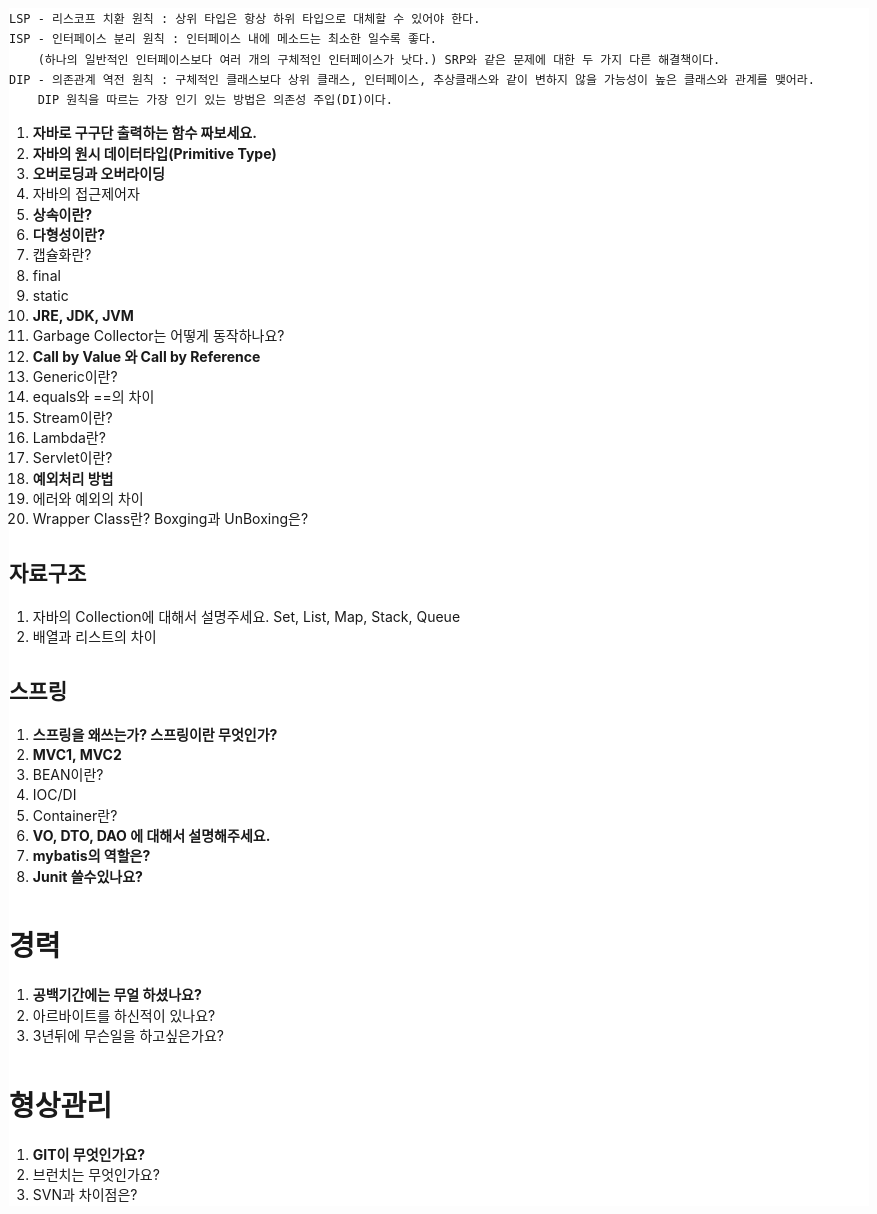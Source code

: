     LSP - 리스코프 치환 원칙 : 상위 타입은 항상 하위 타입으로 대체할 수 있어야 한다.
    ISP - 인터페이스 분리 원칙 : 인터페이스 내에 메소드는 최소한 일수록 좋다. 
        (하나의 일반적인 인터페이스보다 여러 개의 구체적인 인터페이스가 낫다.) SRP와 같은 문제에 대한 두 가지 다른 해결책이다.
    DIP - 의존관계 역전 원칙 : 구체적인 클래스보다 상위 클래스, 인터페이스, 추상클래스와 같이 변하지 않을 가능성이 높은 클래스와 관계를 맺어라.    
        DIP 원칙을 따르는 가장 인기 있는 방법은 의존성 주입(DI)이다.
1. **자바로 구구단 출력하는 함수 짜보세요.**
2. **자바의 원시 데이터타입(Primitive Type)**
3. **오버로딩과 오버라이딩**
4. 자바의 접근제어자
5. **상속이란?**
6. **다형성이란?**
7. 캡슐화란?
8. final
9. static
10. **JRE, JDK, JVM**
11. Garbage Collector는 어떻게 동작하나요?
12. **Call by Value 와 Call by Reference**
13. Generic이란?
14. equals와 ==의 차이
15. Stream이란?
16. Lambda란?
17. Servlet이란?
18. **예외처리 방법**
19. 에러와 예외의 차이
20. Wrapper Class란?  Boxging과 UnBoxing은?

## 자료구조
1. 자바의 Collection에 대해서 설명주세요.   Set, List, Map, Stack, Queue
1. 배열과 리스트의 차이


## 스프링
1. **스프링을 왜쓰는가?  스프링이란 무엇인가?**
1. **MVC1, MVC2**
1. BEAN이란?
1. IOC/DI
1. Container란?
1. **VO, DTO, DAO 에 대해서 설명해주세요.**
1. **mybatis의 역할은?**
2. **Junit 쓸수있나요?**



# 경력
1. **공백기간에는 무얼 하셨나요?**
2. 아르바이트를 하신적이 있나요?
3. 3년뒤에 무슨일을 하고싶은가요?

# 형상관리
1. **GIT이 무엇인가요?**
2. 브런치는 무엇인가요?
3. SVN과 차이점은?
